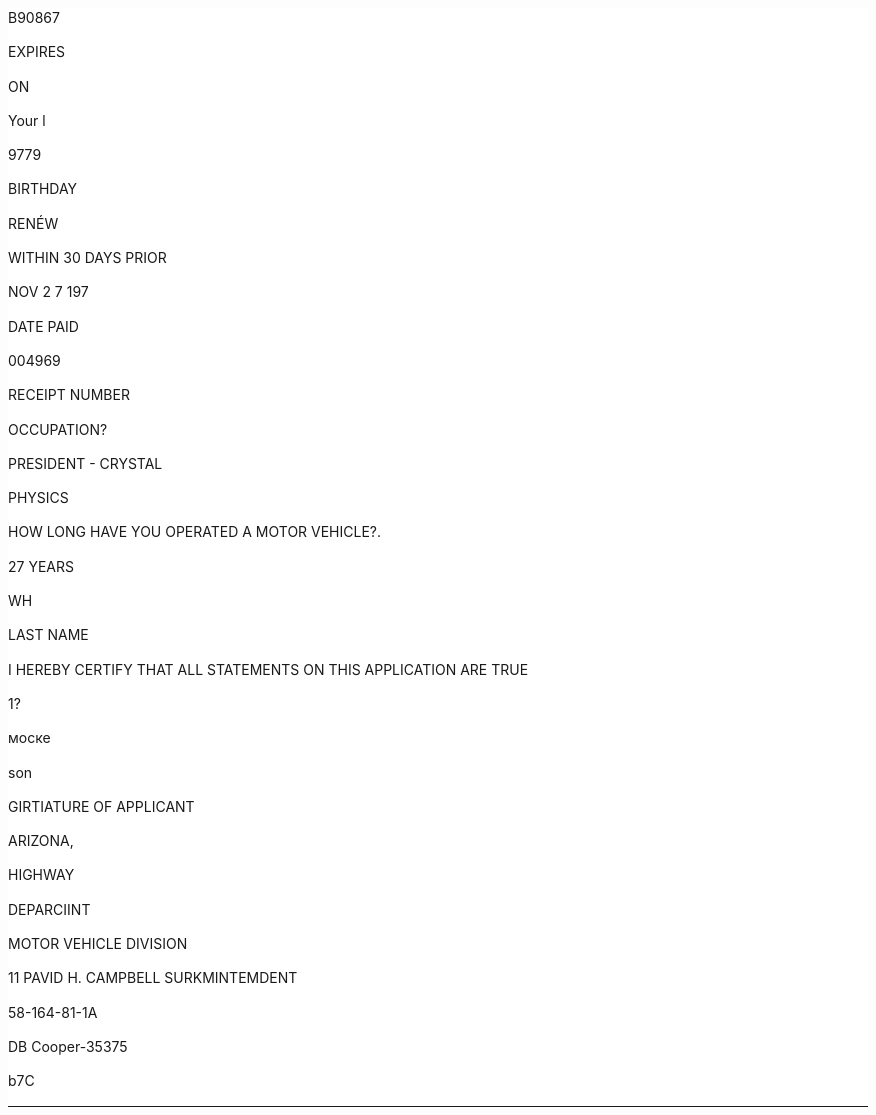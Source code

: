 B90867

EXPIRES

ON

Your l

9779

BIRTHDAY

RENÉW

WITHIN 30 DAYS PRIOR

NOV 2 7 197

DATE PAID

004969

RECEIPT NUMBER

OCCUPATION?

PRESIDENT - CRYSTAL

PHYSICS

HOW LONG HAVE YOU OPERATED A MOTOR VEHICLE?.

27 YEARS

WH

LAST NAME

I HEREBY CERTIFY THAT ALL STATEMENTS ON THIS APPLICATION ARE TRUE

1?

моске

son

GIRTIATURE OF APPLICANT

ARIZONA,

HIGHWAY

DEPARCIINT

MOTOR VEHICLE DIVISION

11 PAVID H. CAMPBELL SURKMINTEMDENT

58-164-81-1A

DB Cooper-35375

b7C

---
